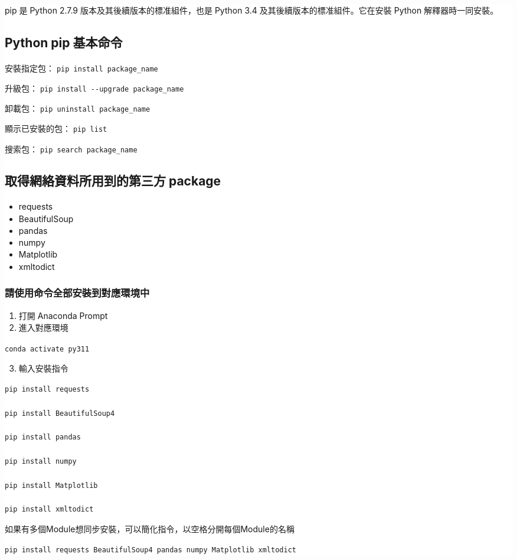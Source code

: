 pip 是 Python 2.7.9 版本及其後續版本的標准組件，也是 Python 3.4 及其後續版本的標准組件。它在安裝 Python 解釋器時一同安裝。

## Python pip 基本命令
安裝指定包：
`pip install package_name`

升級包：
`pip install --upgrade package_name`

卸載包：
`pip uninstall package_name`

顯示已安裝的包：
`pip list`

搜索包：
`pip search package_name`


## 取得網絡資料所用到的第三方 package
- requests
- BeautifulSoup
- pandas
- numpy
- Matplotlib
- xmltodict

### 請使用命令全部安裝到對應環境中
1. 打開 Anaconda Prompt
2. 進入對應環境
```
conda activate py311
```
3. 輸入安裝指令
```bash
pip install requests

pip install BeautifulSoup4

pip install pandas

pip install numpy

pip install Matplotlib

pip install xmltodict
```

如果有多個Module想同步安裝，可以簡化指令，以空格分開每個Module的名稱
```bash
pip install requests BeautifulSoup4 pandas numpy Matplotlib xmltodict
```

